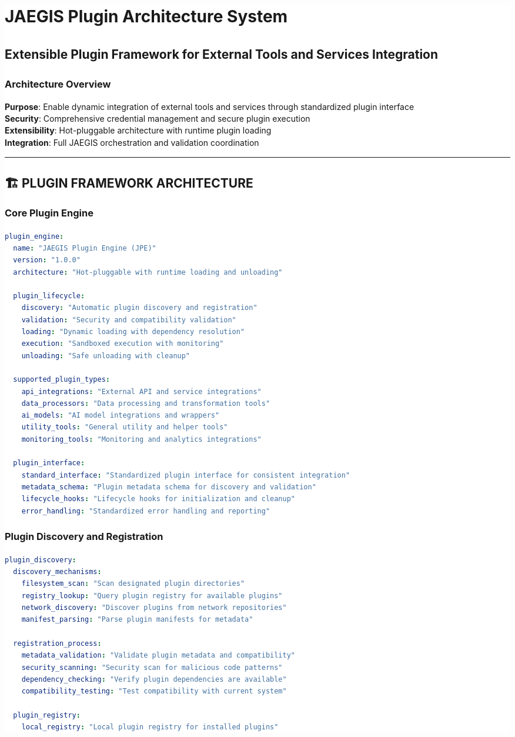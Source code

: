 # JAEGIS Plugin Architecture System
## Extensible Plugin Framework for External Tools and Services Integration

### Architecture Overview
**Purpose**: Enable dynamic integration of external tools and services through standardized plugin interface  
**Security**: Comprehensive credential management and secure plugin execution  
**Extensibility**: Hot-pluggable architecture with runtime plugin loading  
**Integration**: Full JAEGIS orchestration and validation coordination  

---

## 🏗️ **PLUGIN FRAMEWORK ARCHITECTURE**

### **Core Plugin Engine**
```yaml
plugin_engine:
  name: "JAEGIS Plugin Engine (JPE)"
  version: "1.0.0"
  architecture: "Hot-pluggable with runtime loading and unloading"
  
  plugin_lifecycle:
    discovery: "Automatic plugin discovery and registration"
    validation: "Security and compatibility validation"
    loading: "Dynamic loading with dependency resolution"
    execution: "Sandboxed execution with monitoring"
    unloading: "Safe unloading with cleanup"
    
  supported_plugin_types:
    api_integrations: "External API and service integrations"
    data_processors: "Data processing and transformation tools"
    ai_models: "AI model integrations and wrappers"
    utility_tools: "General utility and helper tools"
    monitoring_tools: "Monitoring and analytics integrations"
    
  plugin_interface:
    standard_interface: "Standardized plugin interface for consistent integration"
    metadata_schema: "Plugin metadata schema for discovery and validation"
    lifecycle_hooks: "Lifecycle hooks for initialization and cleanup"
    error_handling: "Standardized error handling and reporting"
```

### **Plugin Discovery and Registration**
```yaml
plugin_discovery:
  discovery_mechanisms:
    filesystem_scan: "Scan designated plugin directories"
    registry_lookup: "Query plugin registry for available plugins"
    network_discovery: "Discover plugins from network repositories"
    manifest_parsing: "Parse plugin manifests for metadata"
    
  registration_process:
    metadata_validation: "Validate plugin metadata and compatibility"
    security_scanning: "Security scan for malicious code patterns"
    dependency_checking: "Verify plugin dependencies are available"
    compatibility_testing: "Test compatibility with current system"
    
  plugin_registry:
    local_registry: "Local plugin registry for installed plugins"
```